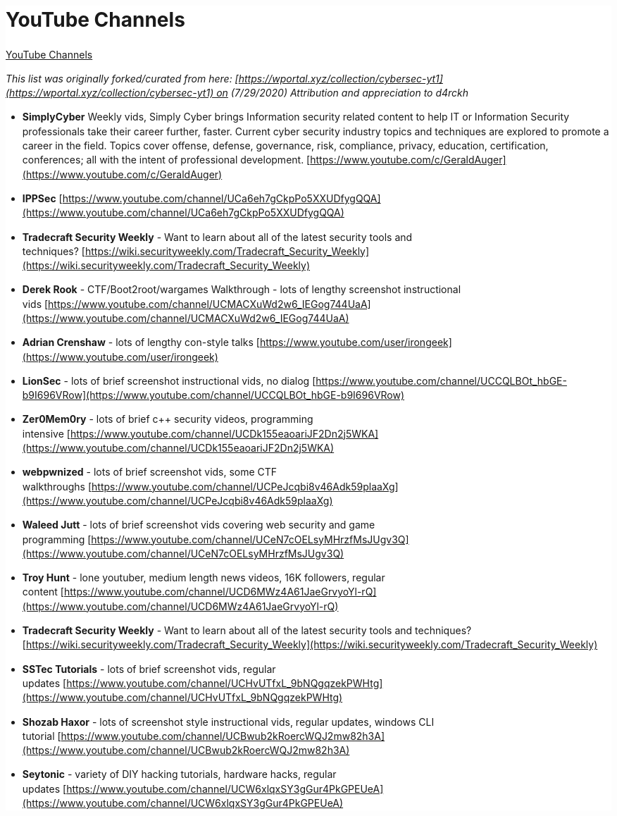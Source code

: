 # YouTube Channels

[YouTube Channels](https://www.reddit.com/r/cybersecurity/wiki/youtube_channels)

_This list was originally forked/curated from here: [https://wportal.xyz/collection/cybersec-yt1](https://wportal.xyz/collection/cybersec-yt1) on (7/29/2020) Attribution and appreciation to d4rckh_

- **SimplyCyber** Weekly vids, Simply Cyber brings Information security related content to help IT or Information Security professionals take their career further, faster. Current cyber security industry topics and techniques are explored to promote a career in the field. Topics cover offense, defense, governance, risk, compliance, privacy, education, certification, conferences; all with the intent of professional development. [https://www.youtube.com/c/GeraldAuger](https://www.youtube.com/c/GeraldAuger)
    
- **IPPSec** [https://www.youtube.com/channel/UCa6eh7gCkpPo5XXUDfygQQA](https://www.youtube.com/channel/UCa6eh7gCkpPo5XXUDfygQQA)
    
- **Tradecraft Security Weekly** - Want to learn about all of the latest security tools and techniques? [https://wiki.securityweekly.com/Tradecraft_Security_Weekly](https://wiki.securityweekly.com/Tradecraft_Security_Weekly)
    
- **Derek Rook** - CTF/Boot2root/wargames Walkthrough - lots of lengthy screenshot instructional vids [https://www.youtube.com/channel/UCMACXuWd2w6_IEGog744UaA](https://www.youtube.com/channel/UCMACXuWd2w6_IEGog744UaA)
    
- **Adrian Crenshaw** - lots of lengthy con-style talks [https://www.youtube.com/user/irongeek](https://www.youtube.com/user/irongeek)
    
- **LionSec** - lots of brief screenshot instructional vids, no dialog [https://www.youtube.com/channel/UCCQLBOt_hbGE-b9I696VRow](https://www.youtube.com/channel/UCCQLBOt_hbGE-b9I696VRow)
    
- **Zer0Mem0ry** - lots of brief c++ security videos, programming intensive [https://www.youtube.com/channel/UCDk155eaoariJF2Dn2j5WKA](https://www.youtube.com/channel/UCDk155eaoariJF2Dn2j5WKA)
    
- **webpwnized** - lots of brief screenshot vids, some CTF walkthroughs [https://www.youtube.com/channel/UCPeJcqbi8v46Adk59plaaXg](https://www.youtube.com/channel/UCPeJcqbi8v46Adk59plaaXg)
    
- **Waleed Jutt** - lots of brief screenshot vids covering web security and game programming [https://www.youtube.com/channel/UCeN7cOELsyMHrzfMsJUgv3Q](https://www.youtube.com/channel/UCeN7cOELsyMHrzfMsJUgv3Q)
    
- **Troy Hunt** - lone youtuber, medium length news videos, 16K followers, regular content [https://www.youtube.com/channel/UCD6MWz4A61JaeGrvyoYl-rQ](https://www.youtube.com/channel/UCD6MWz4A61JaeGrvyoYl-rQ)
    
- **Tradecraft Security Weekly** - Want to learn about all of the latest security tools and techniques?[https://wiki.securityweekly.com/Tradecraft_Security_Weekly](https://wiki.securityweekly.com/Tradecraft_Security_Weekly)
    
- **SSTec Tutorials** - lots of brief screenshot vids, regular updates [https://www.youtube.com/channel/UCHvUTfxL_9bNQgqzekPWHtg](https://www.youtube.com/channel/UCHvUTfxL_9bNQgqzekPWHtg)
    
- **Shozab Haxor** - lots of screenshot style instructional vids, regular updates, windows CLI tutorial [https://www.youtube.com/channel/UCBwub2kRoercWQJ2mw82h3A](https://www.youtube.com/channel/UCBwub2kRoercWQJ2mw82h3A)
    
- **Seytonic** - variety of DIY hacking tutorials, hardware hacks, regular updates [https://www.youtube.com/channel/UCW6xlqxSY3gGur4PkGPEUeA](https://www.youtube.com/channel/UCW6xlqxSY3gGur4PkGPEUeA)
    
